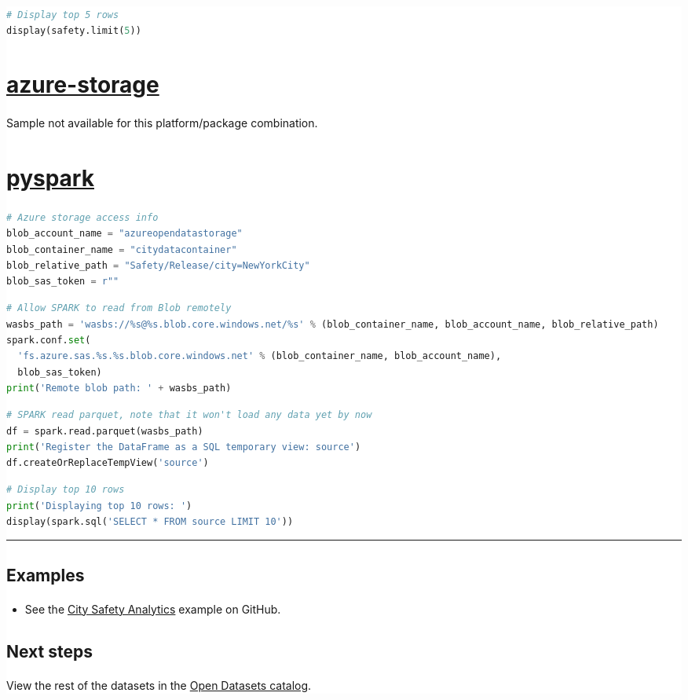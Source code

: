 ```python
# Display top 5 rows
display(safety.limit(5))
```



# [azure-storage](#tab/azure-storage)

Sample not available for this platform/package combination.

# [pyspark](#tab/pyspark)




```python
# Azure storage access info
blob_account_name = "azureopendatastorage"
blob_container_name = "citydatacontainer"
blob_relative_path = "Safety/Release/city=NewYorkCity"
blob_sas_token = r""
```

```python
# Allow SPARK to read from Blob remotely
wasbs_path = 'wasbs://%s@%s.blob.core.windows.net/%s' % (blob_container_name, blob_account_name, blob_relative_path)
spark.conf.set(
  'fs.azure.sas.%s.%s.blob.core.windows.net' % (blob_container_name, blob_account_name),
  blob_sas_token)
print('Remote blob path: ' + wasbs_path)
```

```python
# SPARK read parquet, note that it won't load any data yet by now
df = spark.read.parquet(wasbs_path)
print('Register the DataFrame as a SQL temporary view: source')
df.createOrReplaceTempView('source')
```

```python
# Display top 10 rows
print('Displaying top 10 rows: ')
display(spark.sql('SELECT * FROM source LIMIT 10'))
```



---

## Examples

- See the [City Safety Analytics](https://github.com/scottcounts/CitySafety) example on GitHub.


## Next steps

View the rest of the datasets in the [Open Datasets catalog](dataset-catalog.md).
